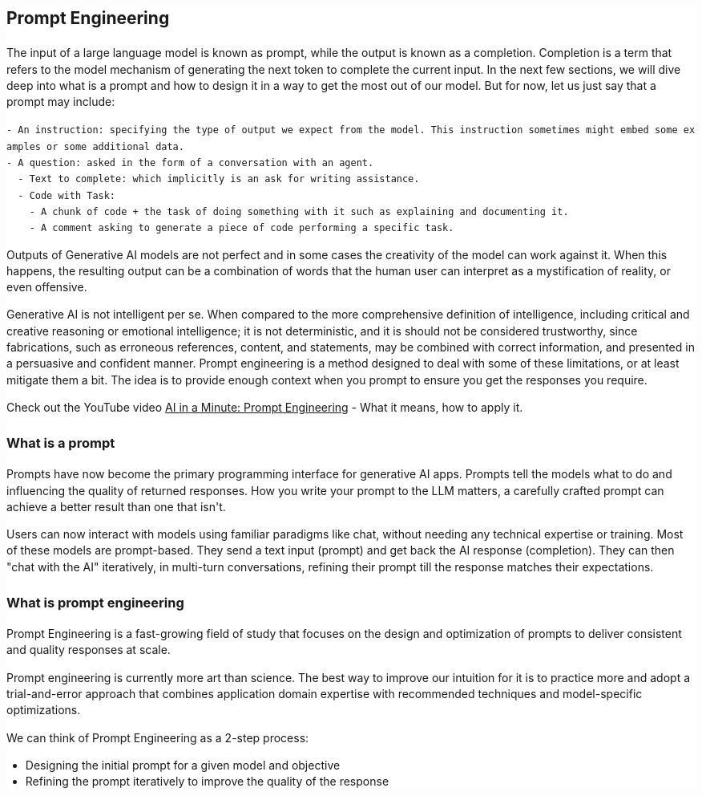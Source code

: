 ## Prompt Engineering

The input of a large language model is known as prompt, while the output is known as a completion. Completion is a term that refers to the model mechanism of generating the next token to complete the current input. In the next few sections, we will dive deep into what is a prompt and how to design it in a way to get the most out of our model. But for now, let us just say that a prompt may include:

    - An instruction: specifying the type of output we expect from the model. This instruction sometimes might embed some examples or some additional data.
    - A question: asked in the form of a conversation with an agent.
      - Text to complete: which implicitly is an ask for writing assistance.
      - Code with Task:
        - A chunk of code + the task of doing something with it such as explaining and documenting it.
        - A comment asking to generate a piece of code performing a specific task.

Outputs of Generative AI models are not perfect and in some cases the creativity of the model can work against it.  When this happens, the resulting output can be a combination of words that the human user can interpret as a mystification of reality, or even offensive.

Generative AI is not intelligent per se.  When compared to the more comprehensive definition of intelligence, including critical and creative reasoning or emotional intelligence; it is not deterministic, and it is should not be considered trustworthy, since fabrications, such as erroneous references, content, and statements, may be combined with correct information, and presented in a persuasive and confident manner. Prompt engineering is a method designed to deal with some of these limitations, or at least mitigate them a bit.  The idea is to provide enough context when you prompt to ensure you get the responses you require.

Check out the YouTube video [AI in a Minute: Prompt Engineering](https://youtu.be/vGdyePbGNaE) - What it means, how to apply it.

### What is a prompt

Prompts have now become the primary programming interface for generative AI apps.  Prompts tell the models what to do and influencing the quality of returned responses. How you write your prompt to the LLM matters, a carefully crafted prompt can achieve a better result than one that isn't.

Users can now interact with models using familiar paradigms like chat, without needing any technical expertise or training. Most of these models are prompt-based. They send a text input (prompt) and get back the AI response (completion). They can then "chat with the AI" iteratively, in multi-turn conversations, refining their prompt till the response matches their expectations.

### What is prompt engineering

Prompt Engineering is a fast-growing field of study that focuses on the design and optimization of prompts to deliver consistent and quality responses at scale.

Prompt engineering is currently more art than science. The best way to improve our intuition for it is to practice more and adopt a trial-and-error approach that combines application domain expertise with recommended techniques and model-specific optimizations.

We can think of Prompt Engineering as a 2-step process:

- Designing the initial prompt for a given model and objective
- Refining the prompt iteratively to improve the quality of the response
